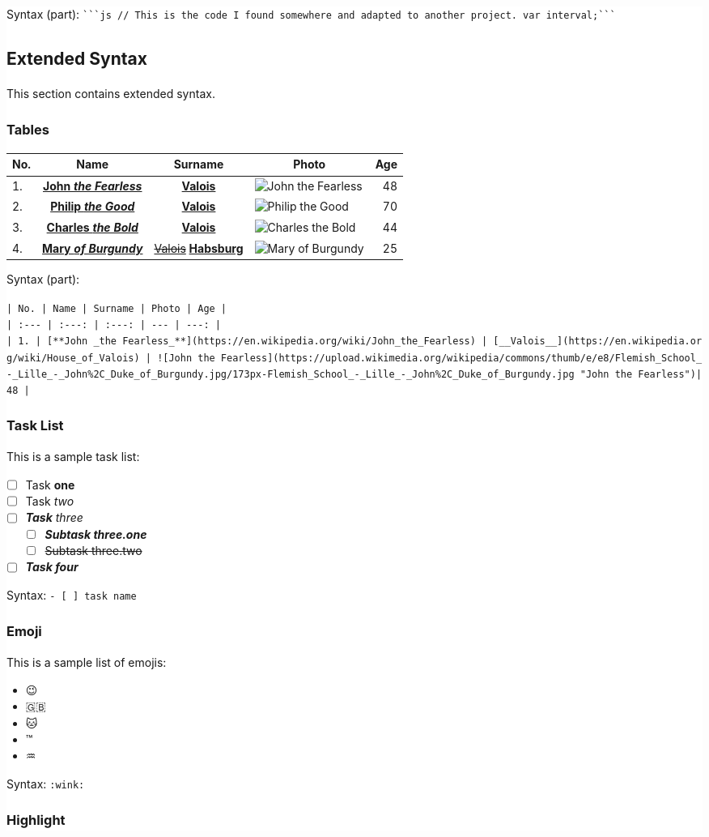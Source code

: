 Syntax (part): ` ```js
// This is the code I found somewhere and adapted to another project.
var interval;``` `

## Extended Syntax

This section contains extended syntax.

### Tables

| No. | Name | Surname | Photo | Age |
| :--- | :---: | :---: | --- | ---: |
| 1. | [**John _the Fearless_**](https://en.wikipedia.org/wiki/John_the_Fearless) | [__Valois__](https://en.wikipedia.org/wiki/House_of_Valois) | ![John the Fearless](https://upload.wikimedia.org/wikipedia/commons/thumb/e/e8/Flemish_School_-_Lille_-_John%2C_Duke_of_Burgundy.jpg/173px-Flemish_School_-_Lille_-_John%2C_Duke_of_Burgundy.jpg "John the Fearless")|   48 |
| 2. | [**Philip *the Good***](https://en.wikipedia.org/wiki/Philip_the_Good) | [**Valois**](https://en.wikipedia.org/wiki/House_of_Valois) | ![Philip the Good](https://upload.wikimedia.org/wikipedia/commons/thumb/a/a4/Philip_the_good.jpg/170px-Philip_the_good.jpg "Philip the Good") | 70 |
| 3. | [__Charles *the Bold*__](https://en.wikipedia.org/wiki/Charles_the_Bold) | [__Valois__](https://en.wikipedia.org/wiki/House_of_Valois) | ![Charles the Bold](https://upload.wikimedia.org/wikipedia/commons/thumb/0/03/Charles_the_Bold_1460.jpg/154px-Charles_the_Bold_1460.jpg "Charles the Bold") | 44 |
| 4. | [__Mary *of Burgundy*__](https://en.wikipedia.org/wiki/Mary_of_Burgundy) | [~~Valois~~](https://en.wikipedia.org/wiki/House_of_Valois) [**Habsburg**](https://en.wikipedia.org/wiki/House_of_Habsburg) | ![Mary of Burgundy](https://upload.wikimedia.org/wikipedia/commons/thumb/8/88/Mary_of_Burgundy_%281458%E2%80%931482%29%2C_by_Netherlandish_or_South_German_School_of_the_late_15th_Century.jpg/169px-Mary_of_Burgundy_%281458%E2%80%931482%29%2C_by_Netherlandish_or_South_German_School_of_the_late_15th_Century.jpg "Mary of Burgundy") | 25 |

Syntax (part):
```
| No. | Name | Surname | Photo | Age |
| :--- | :---: | :---: | --- | ---: |
| 1. | [**John _the Fearless_**](https://en.wikipedia.org/wiki/John_the_Fearless) | [__Valois__](https://en.wikipedia.org/wiki/House_of_Valois) | ![John the Fearless](https://upload.wikimedia.org/wikipedia/commons/thumb/e/e8/Flemish_School_-_Lille_-_John%2C_Duke_of_Burgundy.jpg/173px-Flemish_School_-_Lille_-_John%2C_Duke_of_Burgundy.jpg "John the Fearless")|   48 |
```

### Task List

This is a sample task list:
- [ ] Task **one**
- [ ] Task *two*
- [ ] _**Task** three_
  - [ ] ___Subtask three.one___
  - [ ] ~~Subtask three.two~~
- [ ] *__Task four__*

Syntax: `- [ ] task name`

### Emoji

This is a sample list of emojis:
- :wink:
- :uk:
- :cat:
- :tm:
- :aquarius:

Syntax: `:wink:`

### Highlight


[^1]: Additional information
[^bignote]: Even more additional information